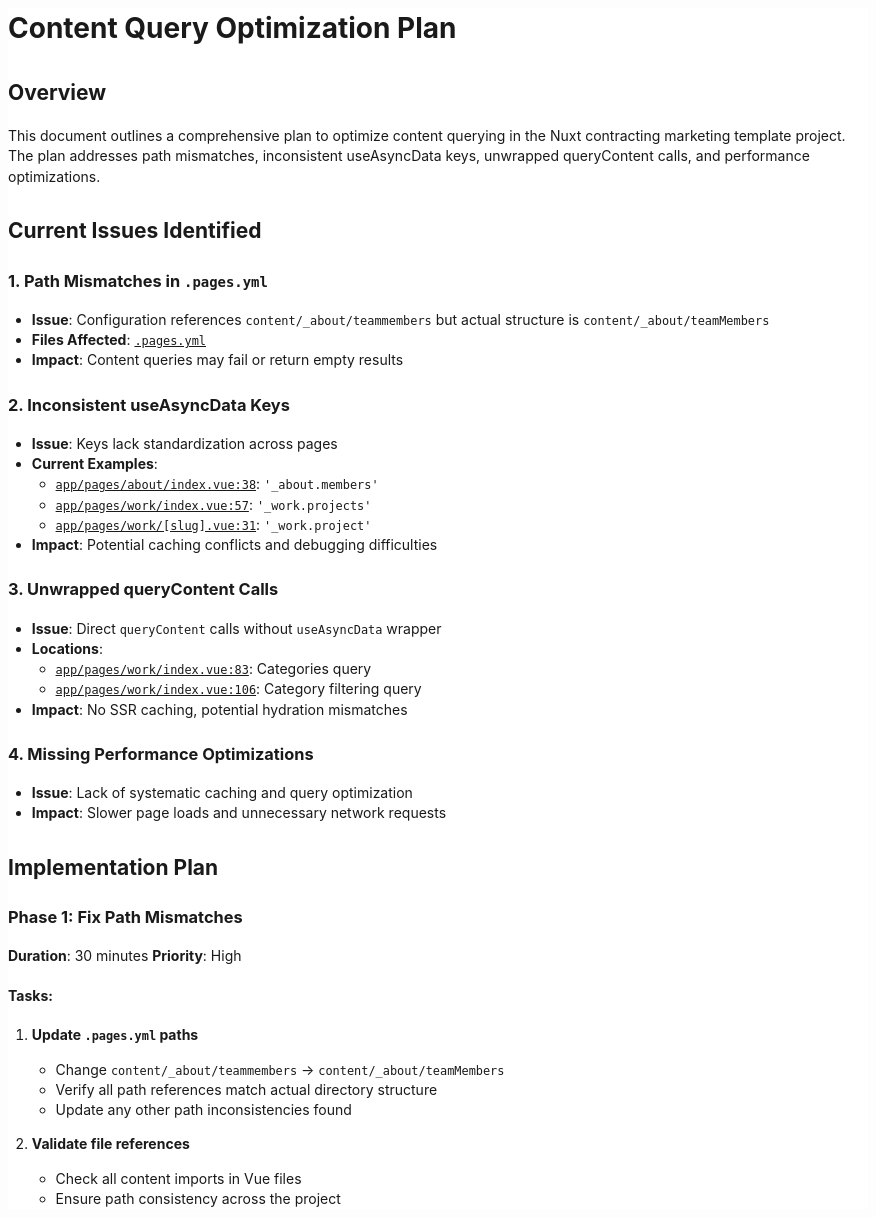 # Content Query Optimization Plan

## Overview
This document outlines a comprehensive plan to optimize content querying in the Nuxt contracting marketing template project. The plan addresses path mismatches, inconsistent useAsyncData keys, unwrapped queryContent calls, and performance optimizations.

## Current Issues Identified

### 1. Path Mismatches in `.pages.yml`
- **Issue**: Configuration references `content/_about/teammembers` but actual structure is `content/_about/teamMembers`
- **Files Affected**: [`.pages.yml`](.pages.yml:454)
- **Impact**: Content queries may fail or return empty results

### 2. Inconsistent useAsyncData Keys
- **Issue**: Keys lack standardization across pages
- **Current Examples**:
  - [`app/pages/about/index.vue:38`](app/pages/about/index.vue:38): `'_about.members'`
  - [`app/pages/work/index.vue:57`](app/pages/work/index.vue:57): `'_work.projects'`
  - [`app/pages/work/[slug].vue:31`](app/pages/work/[slug].vue:31): `'_work.project'`
- **Impact**: Potential caching conflicts and debugging difficulties

### 3. Unwrapped queryContent Calls
- **Issue**: Direct `queryContent` calls without `useAsyncData` wrapper
- **Locations**:
  - [`app/pages/work/index.vue:83`](app/pages/work/index.vue:83): Categories query
  - [`app/pages/work/index.vue:106`](app/pages/work/index.vue:106): Category filtering query
- **Impact**: No SSR caching, potential hydration mismatches

### 4. Missing Performance Optimizations
- **Issue**: Lack of systematic caching and query optimization
- **Impact**: Slower page loads and unnecessary network requests

## Implementation Plan

### Phase 1: Fix Path Mismatches
**Duration**: 30 minutes
**Priority**: High

#### Tasks:
1. **Update `.pages.yml` paths**
   - Change `content/_about/teammembers` → `content/_about/teamMembers`
   - Verify all path references match actual directory structure
   - Update any other path inconsistencies found

2. **Validate file references**
   - Check all content imports in Vue files
   - Ensure path consistency across the project
